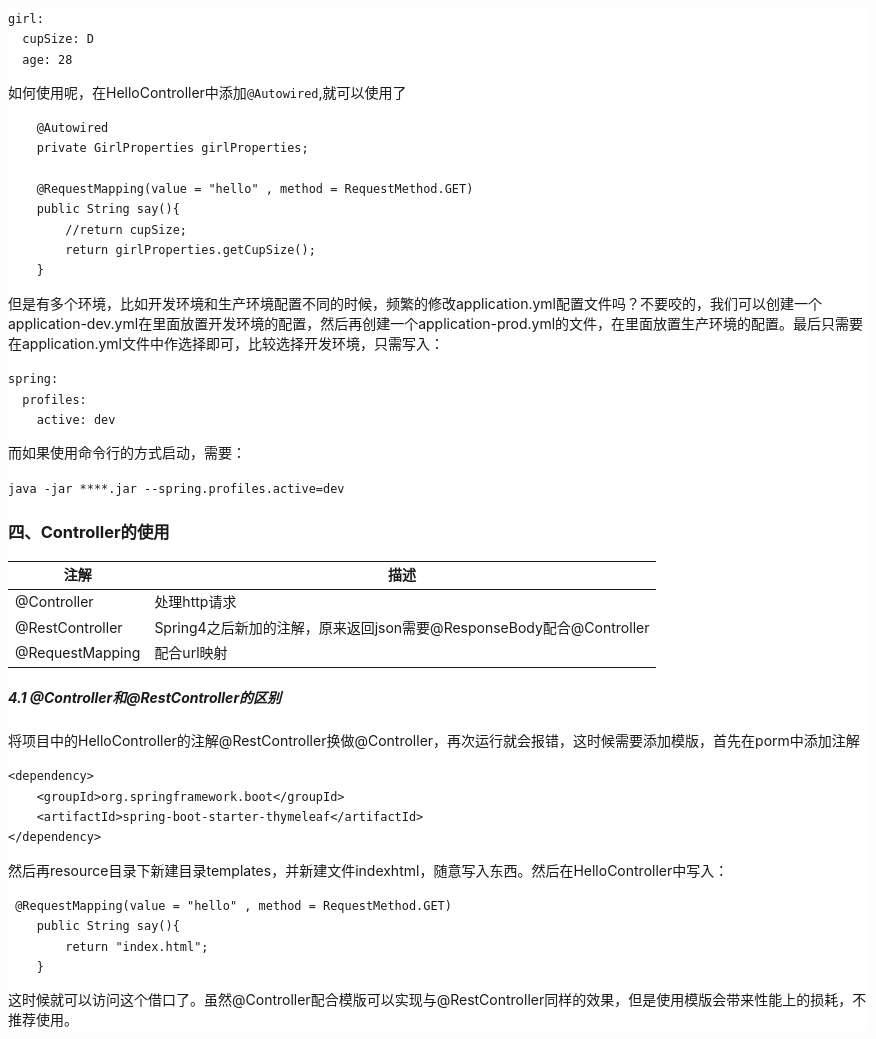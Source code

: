 ```
girl:
  cupSize: D
  age: 28
```
如何使用呢，在HelloController中添加`@Autowired`,就可以使用了

```
	@Autowired
    private GirlProperties girlProperties;
    
    @RequestMapping(value = "hello" , method = RequestMethod.GET)
    public String say(){
        //return cupSize;
        return girlProperties.getCupSize();
    }
```

但是有多个环境，比如开发环境和生产环境配置不同的时候，频繁的修改application.yml配置文件吗？不要咬的，我们可以创建一个application-dev.yml在里面放置开发环境的配置，然后再创建一个application-prod.yml的文件，在里面放置生产环境的配置。最后只需要在application.yml文件中作选择即可，比较选择开发环境，只需写入：

```
spring:
  profiles:
    active: dev
```
而如果使用命令行的方式启动，需要：

```
java -jar ****.jar --spring.profiles.active=dev
```

### 四、Controller的使用

| 注解 | 描述 |
| --- | ---  |
| @Controller | 处理http请求 |
| @RestController | Spring4之后新加的注解，原来返回json需要@ResponseBody配合@Controller |
| @RequestMapping | 配合url映射 |

##### 4.1 @Controller和@RestController的区别

将项目中的HelloController的注解@RestController换做@Controller，再次运行就会报错，这时候需要添加模版，首先在porm中添加注解 

```
<dependency>
	<groupId>org.springframework.boot</groupId>
	<artifactId>spring-boot-starter-thymeleaf</artifactId>
</dependency>
```

然后再resource目录下新建目录templates，并新建文件indexhtml，随意写入东西。然后在HelloController中写入：

```
 @RequestMapping(value = "hello" , method = RequestMethod.GET)
    public String say(){
        return "index.html";
    }
```
这时候就可以访问这个借口了。虽然@Controller配合模版可以实现与@RestController同样的效果，但是使用模版会带来性能上的损耗，不推荐使用。

